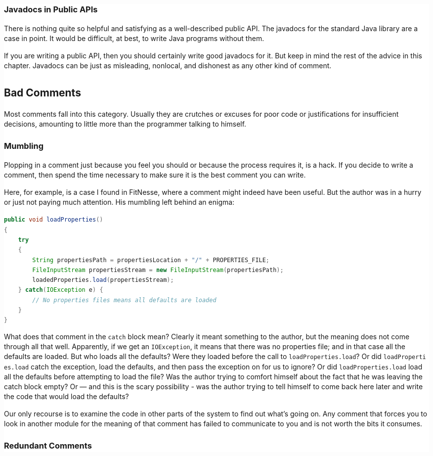 ### Javadocs in Public APIs

There is nothing quite so helpful and satisfying as a well-described public API. The javadocs for the standard Java library are a case in point. It would be difficult, at best, to write Java programs without them.

If you are writing a public API, then you should certainly write good javadocs for it.
But keep in mind the rest of the advice in this chapter. Javadocs can be just as misleading, nonlocal, and dishonest as any other kind of comment.

## Bad Comments 

Most comments fall into this category. Usually they are crutches or excuses for poor code or justifications for insufficient decisions, amounting to little more than the programmer talking to himself.

### Mumbling

Plopping in a comment just because you feel you should or because the process requires it, is a hack. If you decide to write a comment, then spend the time necessary to make sure it is the best comment you can write.

Here, for example, is a case I found in FitNesse, where a comment might indeed have been useful. But the author was in a hurry or just not paying much attention. His mumbling left behind an enigma:

```java
public void loadProperties()
{
    try
    {
        String propertiesPath = propertiesLocation + "/" + PROPERTIES_FILE;
        FileInputStream propertiesStream = new FileInputStream(propertiesPath);
        loadedProperties.load(propertiesStream);
    } catch(IOException e) {
        // No properties files means all defaults are loaded
    }
}
```

What does that comment in the `catch` block mean? Clearly it meant something to the author, but the meaning does not come through all that well. Apparently, if we get an `IOException`, it means that there was no properties file; and in that case all the defaults are loaded. But who loads all the defaults? Were they loaded before the call to `loadProperties.load`? Or did `loadProperties.load` catch the exception, load the defaults, and then pass the exception on for us to ignore? Or did `loadProperties.load` load all the defaults before attempting to load the file? Was the author trying to comfort himself about the fact that he was leaving the catch block empty? Or — and this is the scary possibility - was the author trying to tell himself to come back here later and write the code that would load the defaults?

Our only recourse is to examine the code in other parts of the system to find out what’s going on. Any comment that forces you to look in another module for the meaning of that comment has failed to communicate to you and is not worth the bits it consumes.

### Redundant Comments
